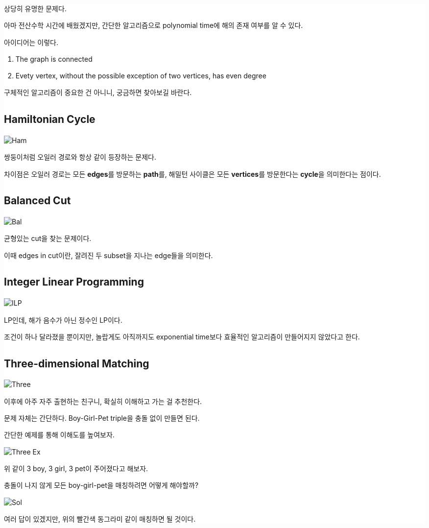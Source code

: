 상당히 유명한 문제다.

아마 전산수학 시간에 배웠겠지만, 간단한 알고리즘으로 polynomial time에 해의 존재 여부를 알 수 있다.

아이디어는 이렇다.

1. The graph is connected
   
2. Evety vertex, without the possible exception of two vertices, has even degree

구체적인 알고리즘이 중요한 건 아니니, 궁금하면 찾아보길 바란다.

## Hamiltonian Cycle

![Ham][I_7]

쌍둥이처럼 오일러 경로와 항상 같이 등장하는 문제다.

차이점은 오일러 경로는 모든 **edges**를 방문하는 **path**를, 해밀턴 사이클은 모든 **vertices**를 방문한다는 **cycle**을 의미한다는 점이다.

## Balanced Cut

![Bal][I_8]

균형있는 cut을 찾는 문제이다.

이때 edges in cut이란, 잘려진 두 subset을 지나는 edge들을 의미한다.

## Integer Linear Programming

![ILP][I_9]

LP인데, 해가 음수가 아닌 정수인 LP이다.

조건이 하나 달라졌을 뿐이지만, 놀랍게도 아직까지도 exponential time보다 효율적인 알고리즘이 만들어지지 않았다고 한다.

## Three-dimensional Matching

![Three][I_10]

이후에 아주 자주 출현하는 친구니, 확실히 이해하고 가는 걸 추천한다.

문제 자체는 간단하다. Boy-Girl-Pet triple을 충돌 없이 만들면 된다.

간단한 예제를 통해 이해도를 높여보자.

![Three Ex][I_11]

위 같이 3 boy, 3 girl, 3 pet이 주어졌다고 해보자.

충돌이 나지 않게 모든 boy-girl-pet을 매칭하려면 어떻게 해야할까?

![Sol][I_12]

여러 답이 있겠지만, 위의 빨간색 동그라미 같이 매칭하면 될 것이다.


[I_1]: /assets/lecture/algo/np/sat.PNG
[I_2]: /assets/lecture/algo/np/sat_ex.PNG
[I_3]: /assets/lecture/algo/np/sat_def.PNG
[I_4]: /assets/lecture/algo/np/tsp.PNG
[I_5]: /assets/lecture/algo/np/tsp_2.PNG
[I_6]: /assets/lecture/algo/np/euler.PNG
[I_7]: /assets/lecture/algo/np/ham.PNG
[I_8]: /assets/lecture/algo/np/bal.PNG
[I_9]: /assets/lecture/algo/np/ilp.PNG
[I_10]: /assets/lecture/algo/np/three.PNG
[I_11]: /assets/lecture/algo/np/three_ex.PNG
[I_12]: /assets/lecture/algo/np/three_sol.PNG
[I_13]: /assets/lecture/algo/np/ivc.PNG
[I_14]: /assets/lecture/algo/np/lp.PNG
[I_15]: /assets/lecture/algo/np/lp_ex.PNG
[I_16]: /assets/lecture/algo/np/subset.PNG
[I_17]: /assets/lecture/algo/np/pnp.PNG
[I_18]: /assets/lecture/algo/np/pnp_2.PNG
[I_19]: /assets/lecture/algo/np/red.PNG
[I_20]: /assets/lecture/algo/np/reduce.PNG
[I_21]: /assets/lecture/algo/np/tree.PNG
[I_22]: /assets/lecture/algo/np/ham_2.PNG
[I_23]: /assets/lecture/algo/np/1.PNG
[I_24]: /assets/lecture/algo/np/circut.PNG
[I_25]: /assets/lecture/algo/np/circuit_np.PNG
[I_26]: /assets/lecture/algo/np/2.PNG
[I_27]: /assets/lecture/algo/np/circuit_to_sat.PNG
[I_28]: /assets/lecture/algo/np/cir.PNG
[I_29]: /assets/lecture/algo/np/cir_sol.PNG
[I_30]: /assets/lecture/algo/np/3.PNG
[I_31]: /assets/lecture/algo/np/11.PNG
[I_32]: /assets/lecture/algo/np/12.PNG
[I_33]: /assets/lecture/algo/np/13.PNG
[I_34]: /assets/lecture/algo/np/4.PNG
[I_35]: /assets/lecture/algo/np/allow.PNG
[I_36]: /assets/lecture/algo/np/cons.PNG
[I_37]: /assets/lecture/algo/np/eq.PNG
[I_38]: /assets/lecture/algo/np/gadget.PNG
[I_39]: /assets/lecture/algo/np/gad.PNG
[I_40]: /assets/lecture/algo/np/cla.PNG
[I_41]: /assets/lecture/algo/np/cla_2.PNG
[I_42]: /assets/lecture/algo/np/cla_3.PNG
[I_43]: /assets/lecture/algo/np/5.PNG
[I_44]: /assets/lecture/algo/np/vc.PNG
[I_45]: /assets/lecture/algo/np/cli.PNG
[I_46]: /assets/lecture/algo/np/6.PNG
[I_47]: /assets/lecture/algo/np/zoe.PNG
[I_48]: /assets/lecture/algo/np/zoe_3d.PNG
[I_49]: /assets/lecture/algo/np/rud.PNG
[I_50]: /assets/lecture/algo/np/pair.PNG
[I_51]: /assets/lecture/algo/np/pair_ex.PNG
[I_52]: /assets/lecture/algo/np/zoe_ham.PNG
[I_53]: /assets/lecture/algo/np/pair_gadget.PNG
[I_54]: /assets/lecture/algo/np/a_gadget.PNG
[I_55]: /assets/lecture/algo/np/exception.PNG
[I_56]: /assets/lecture/algo/np/why6.PNG
[I_57]: /assets/lecture/algo/np/f.PNG
[I_58]: /assets/lecture/algo/np/ilp_zeo.PNG
[I_59]: /assets/lecture/algo/np/ilp_zoe.PNG
[I_60]: /assets/lecture/algo/np/ham_tsp.PNG
[I_61]: /assets/lecture/algo/np/tsp_sol.PNG
[I_62]: /assets/lecture/algo/np/subset_Sum.PNG
[I_63]: /assets/lecture/algo/np/A.PNG
